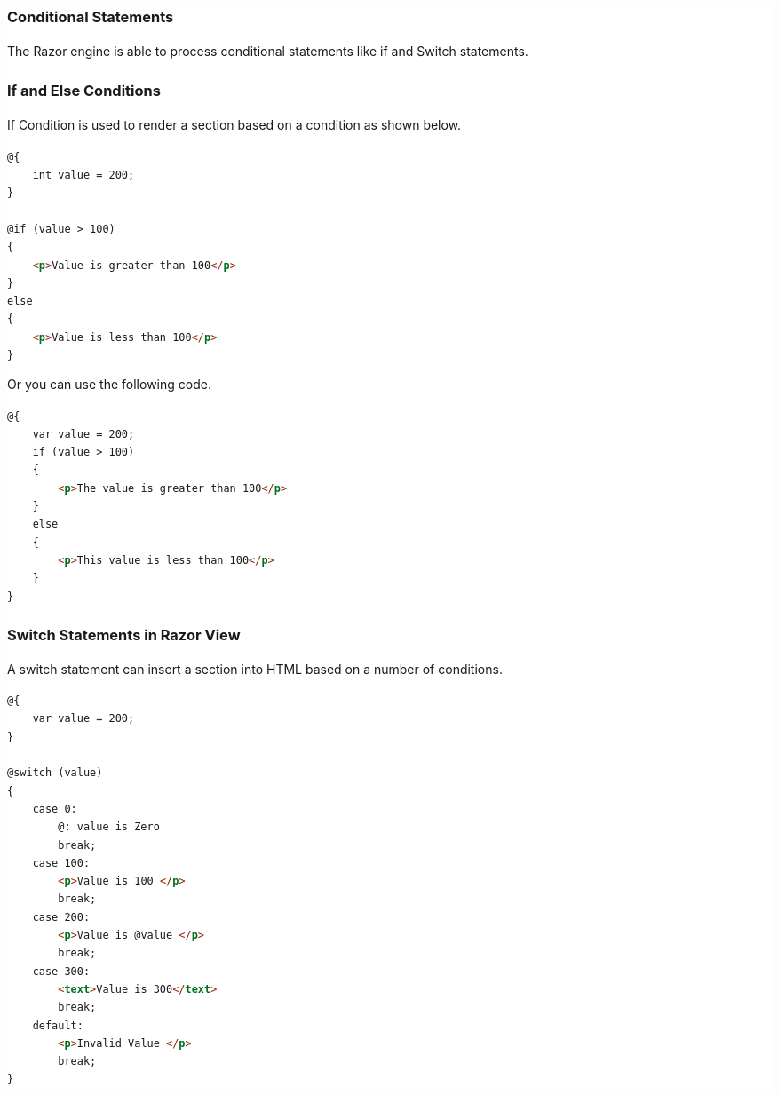 ### Conditional Statements

The Razor engine is able to process conditional statements like if and Switch statements.

### If and Else Conditions

If Condition is used to render a section based on a condition as shown below.

```html
@{
    int value = 200;
}

@if (value > 100)
{
    <p>Value is greater than 100</p>
}
else
{
    <p>Value is less than 100</p>
}
```

Or you can use the following code.

```html
@{
    var value = 200;
    if (value > 100)
    {
        <p>The value is greater than 100</p>
    }
    else
    {
        <p>This value is less than 100</p>
    }
}
```


### Switch Statements in Razor View

A switch statement can insert a section into HTML based on a number of conditions.

```html
@{
    var value = 200;
}

@switch (value)
{
    case 0:
        @: value is Zero
        break;
    case 100:
        <p>Value is 100 </p>
        break;
    case 200:
        <p>Value is @value </p>
        break;
    case 300:
        <text>Value is 300</text>
        break;
    default:
        <p>Invalid Value </p>
        break;
}
```